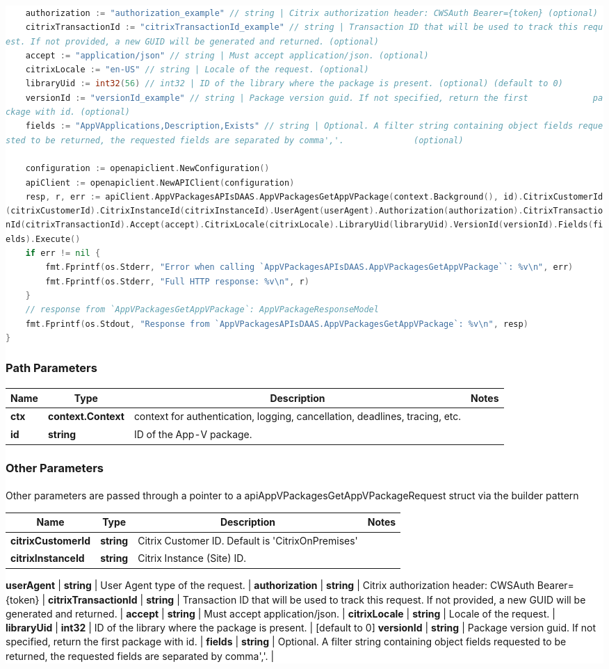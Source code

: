 ```go
	authorization := "authorization_example" // string | Citrix authorization header: CWSAuth Bearer={token} (optional)
	citrixTransactionId := "citrixTransactionId_example" // string | Transaction ID that will be used to track this request. If not provided, a new GUID will be generated and returned. (optional)
	accept := "application/json" // string | Must accept application/json. (optional)
	citrixLocale := "en-US" // string | Locale of the request. (optional)
	libraryUid := int32(56) // int32 | ID of the library where the package is present. (optional) (default to 0)
	versionId := "versionId_example" // string | Package version guid. If not specified, return the first             package with id. (optional)
	fields := "AppVApplications,Description,Exists" // string | Optional. A filter string containing object fields requested to be returned, the requested fields are separated by comma','.              (optional)

	configuration := openapiclient.NewConfiguration()
	apiClient := openapiclient.NewAPIClient(configuration)
	resp, r, err := apiClient.AppVPackagesAPIsDAAS.AppVPackagesGetAppVPackage(context.Background(), id).CitrixCustomerId(citrixCustomerId).CitrixInstanceId(citrixInstanceId).UserAgent(userAgent).Authorization(authorization).CitrixTransactionId(citrixTransactionId).Accept(accept).CitrixLocale(citrixLocale).LibraryUid(libraryUid).VersionId(versionId).Fields(fields).Execute()
	if err != nil {
		fmt.Fprintf(os.Stderr, "Error when calling `AppVPackagesAPIsDAAS.AppVPackagesGetAppVPackage``: %v\n", err)
		fmt.Fprintf(os.Stderr, "Full HTTP response: %v\n", r)
	}
	// response from `AppVPackagesGetAppVPackage`: AppVPackageResponseModel
	fmt.Fprintf(os.Stdout, "Response from `AppVPackagesAPIsDAAS.AppVPackagesGetAppVPackage`: %v\n", resp)
}
```

### Path Parameters


Name | Type | Description  | Notes
------------- | ------------- | ------------- | -------------
**ctx** | **context.Context** | context for authentication, logging, cancellation, deadlines, tracing, etc.
**id** | **string** | ID of the App-V package. | 

### Other Parameters

Other parameters are passed through a pointer to a apiAppVPackagesGetAppVPackageRequest struct via the builder pattern


Name | Type | Description  | Notes
------------- | ------------- | ------------- | -------------
 **citrixCustomerId** | **string** | Citrix Customer ID. Default is &#39;CitrixOnPremises&#39; | 
 **citrixInstanceId** | **string** | Citrix Instance (Site) ID. | 

 **userAgent** | **string** | User Agent type of the request. | 
 **authorization** | **string** | Citrix authorization header: CWSAuth Bearer&#x3D;{token} | 
 **citrixTransactionId** | **string** | Transaction ID that will be used to track this request. If not provided, a new GUID will be generated and returned. | 
 **accept** | **string** | Must accept application/json. | 
 **citrixLocale** | **string** | Locale of the request. | 
 **libraryUid** | **int32** | ID of the library where the package is present. | [default to 0]
 **versionId** | **string** | Package version guid. If not specified, return the first             package with id. | 
 **fields** | **string** | Optional. A filter string containing object fields requested to be returned, the requested fields are separated by comma&#39;,&#39;.              | 
